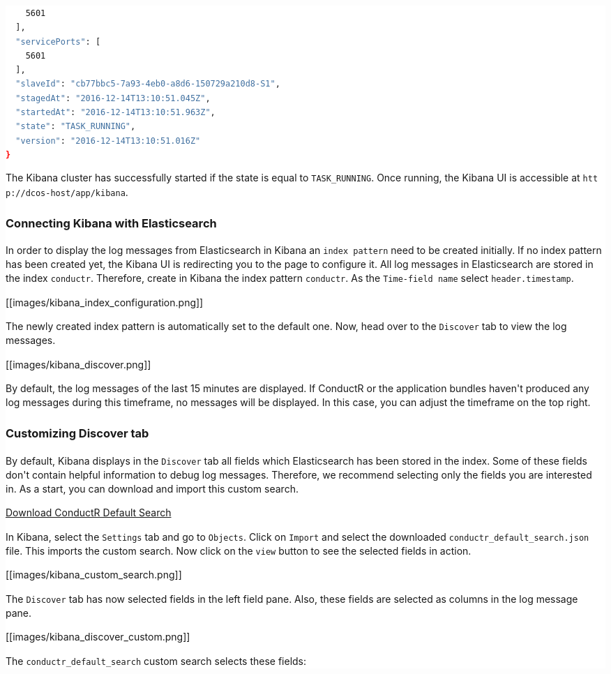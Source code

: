 ```bash
    5601
  ],
  "servicePorts": [
    5601
  ],
  "slaveId": "cb77bbc5-7a93-4eb0-a8d6-150729a210d8-S1",
  "stagedAt": "2016-12-14T13:10:51.045Z",
  "startedAt": "2016-12-14T13:10:51.963Z",
  "state": "TASK_RUNNING",
  "version": "2016-12-14T13:10:51.016Z"
}
```

The Kibana cluster has successfully started if the state is equal to `TASK_RUNNING`. Once running, the Kibana UI is accessible at `http://dcos-host/app/kibana`.

### Connecting Kibana with Elasticsearch

In order to display the log messages from Elasticsearch in Kibana an `index pattern` need to be created initially. If no index pattern has been created yet, the Kibana UI is redirecting you to the page to configure it. All log messages in Elasticsearch are stored in the index `conductr`. Therefore, create in Kibana the index pattern `conductr`. As the `Time-field name` select `header.timestamp`.

[[images/kibana_index_configuration.png]]

The newly created index pattern is automatically set to the default one. Now, head over to the `Discover` tab to view the log messages.

[[images/kibana_discover.png]]

By default, the log messages of the last 15 minutes are displayed. If ConductR or the application bundles haven't produced any log messages during this timeframe, no messages will be displayed. In this case, you can adjust the timeframe on the top right.

### Customizing Discover tab

By default, Kibana displays in the `Discover` tab all fields which Elasticsearch has been stored in the index. Some of these fields don't contain helpful information to debug log messages. Therefore, we recommend selecting only the fields you are interested in. As a start, you can download and import this custom search.

<a href="resources/operation/files/conductr_default_search.json" download="conductr_default_search.json">Download ConductR Default Search</a>

In Kibana, select the `Settings` tab and go to `Objects`. Click on `Import` and select the downloaded `conductr_default_search.json` file. This imports the custom search. Now click on the `view` button to see the selected fields in action.

[[images/kibana_custom_search.png]]

The `Discover` tab has now selected fields in the left field pane. Also, these fields are selected as columns in the log message pane.

[[images/kibana_discover_custom.png]]

The `conductr_default_search` custom search selects these fields:
